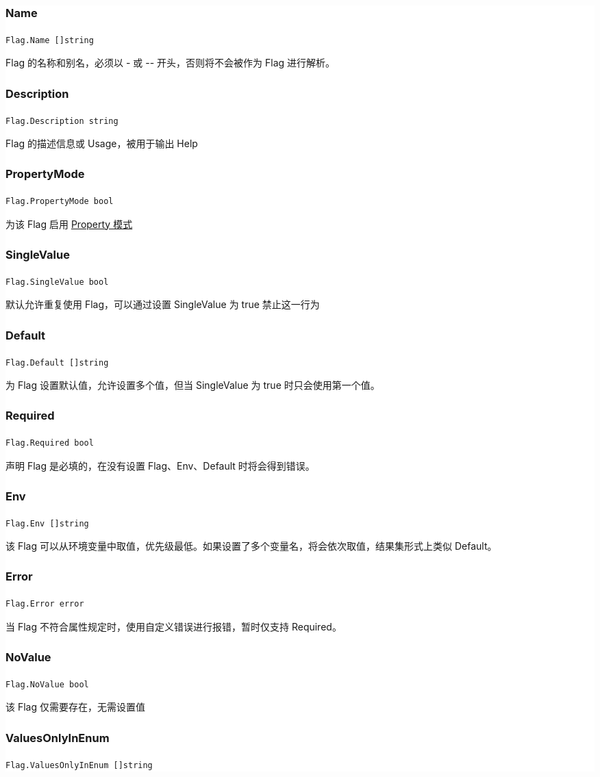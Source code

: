 ### <a name='Name'></a>Name

	Flag.Name []string

Flag 的名称和别名，必须以 - 或 -- 开头，否则将不会被作为 Flag 进行解析。

### <a name='Description'></a>Description

	Flag.Description string

Flag 的描述信息或 Usage，被用于输出 Help

### <a name='PropertyMode'></a>PropertyMode

	Flag.PropertyMode bool

为该 Flag 启用 [ Property 模式](#-property-模式)

### <a name='SingleValue'></a>SingleValue

	Flag.SingleValue bool

默认允许重复使用 Flag，可以通过设置 SingleValue 为 true 禁止这一行为

### <a name='Default'></a>Default

	Flag.Default []string

为 Flag 设置默认值，允许设置多个值，但当 SingleValue 为 true 时只会使用第一个值。

### <a name='Required'></a>Required

	Flag.Required bool

声明 Flag 是必填的，在没有设置 Flag、Env、Default 时将会得到错误。

### <a name='Env'></a>Env

	Flag.Env []string

该 Flag 可以从环境变量中取值，优先级最低。如果设置了多个变量名，将会依次取值，结果集形式上类似 Default。

### <a name='Error'></a>Error

	Flag.Error error

当 Flag 不符合属性规定时，使用自定义错误进行报错，暂时仅支持 Required。

### <a name='NoValue'></a>NoValue

	Flag.NoValue bool

该 Flag 仅需要存在，无需设置值

### <a name='ValuesOnlyInEnum'></a>ValuesOnlyInEnum

	Flag.ValuesOnlyInEnum []string
